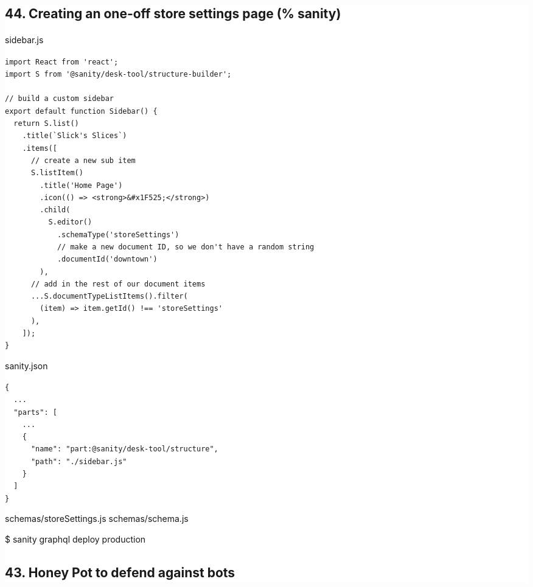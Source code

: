 

## 44. Creating an one-off store settings page (% sanity)

sidebar.js
```
import React from 'react';
import S from '@sanity/desk-tool/structure-builder';

// build a custom sidebar
export default function Sidebar() {
  return S.list()
    .title(`Slick's Slices`)
    .items([
      // create a new sub item
      S.listItem()
        .title('Home Page')
        .icon(() => <strong>&#x1F525;</strong>)
        .child(
          S.editor()
            .schemaType('storeSettings')
            // make a new document ID, so we don't have a random string
            .documentId('downtown')
        ),
      // add in the rest of our document items
      ...S.documentTypeListItems().filter(
        (item) => item.getId() !== 'storeSettings'
      ),
    ]);
}
```

sanity.json
```
{
  ...
  "parts": [
    ...
    {
      "name": "part:@sanity/desk-tool/structure",
      "path": "./sidebar.js"
    }
  ]
}
```

schemas/storeSettings.js
schemas/schema.js

$ sanity graphql deploy production



## 43. Honey Pot to defend against bots
